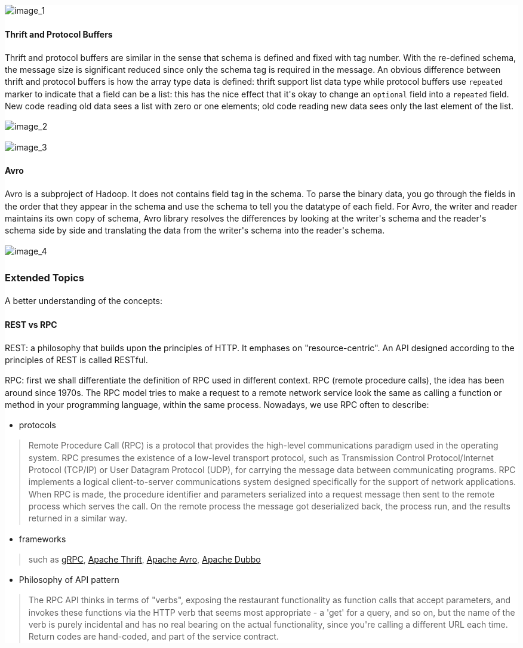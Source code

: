 ![image_1](https://s3.ap-southeast-1.amazonaws.com/littlecheesecake.me/blog-post/ddia-4/encoding_messagepack.JPG)

#### Thrift and Protocol Buffers
Thrift and protocol buffers are similar in the sense that schema is defined and fixed with tag number. With the re-defined schema, the message size is significant reduced since only the schema tag is required in the message. An obvious difference between thrift and protocol buffers is how the array type data is defined: thrift support list data type while protocol buffers use `repeated` marker to indicate that a field can be a list: this has the nice effect that it's okay to change an `optional` field into a `repeated` field. New code reading old data sees a list with zero or one elements; old code reading new data sees only the last element of the list. 

![image_2](https://s3.ap-southeast-1.amazonaws.com/littlecheesecake.me/blog-post/ddia-4/encoding_thrift.JPG)

![image_3](https://s3.ap-southeast-1.amazonaws.com/littlecheesecake.me/blog-post/ddia-4/encoding_protobuff.JPG)

#### Avro
Avro is a subproject of Hadoop. It does not contains field tag in the schema. To parse the binary data, you go through the fields in the order that they appear in the schema and use the schema to tell you the datatype of each field. For Avro, the writer and reader maintains its own copy of schema, Avro library resolves the differences by looking at the writer's schema and the reader's schema side by side and translating the data from the writer's schema into the reader's schema. 

![image_4](https://s3.ap-southeast-1.amazonaws.com/littlecheesecake.me/blog-post/ddia-4/encoding_avro.JPG)

### Extended Topics

A better understanding of the concepts:

#### REST vs RPC
REST: a philosophy that builds upon the principles of HTTP. It emphases on "resource-centric". An API designed according to the principles of REST is called RESTful.

RPC: first we shall differentiate the definition of RPC used in different context. RPC (remote procedure calls), the idea has been around since 1970s. The RPC model tries to make a request to a remote network service look the same as calling a function or method in your programming language, within the same process. Nowadays, we use RPC often to describe:

- protocols
> Remote Procedure Call (RPC) is a protocol that provides the high-level communications paradigm used in the operating system. RPC presumes the existence of a low-level transport protocol, such as Transmission Control Protocol/Internet Protocol (TCP/IP) or User Datagram Protocol (UDP), for carrying the message data between communicating programs. RPC implements a logical client-to-server communications system designed specifically for the support of network applications. When RPC is made, the procedure identifier and parameters serialized into a request message then sent to the remote process which serves the call. On the remote process the message got deserialized back, the process run, and the results returned in a similar way.

- frameworks
> such as [gRPC](https://grpc.io/), [Apache Thrift](https://thrift.apache.org/), [Apache Avro](https://avro.apache.org/), [Apache Dubbo](https://dubbo.apache.org/en/index.html) 

- Philosophy of API pattern 
> The RPC API thinks in terms of "verbs", exposing the restaurant functionality as function calls that accept parameters, and invokes these functions via the HTTP verb that seems most appropriate - a 'get' for a query, and so on, but the name of the verb is purely incidental and has no real bearing on the actual functionality, since you're calling a different URL each time. Return codes are hand-coded, and part of the service contract.
